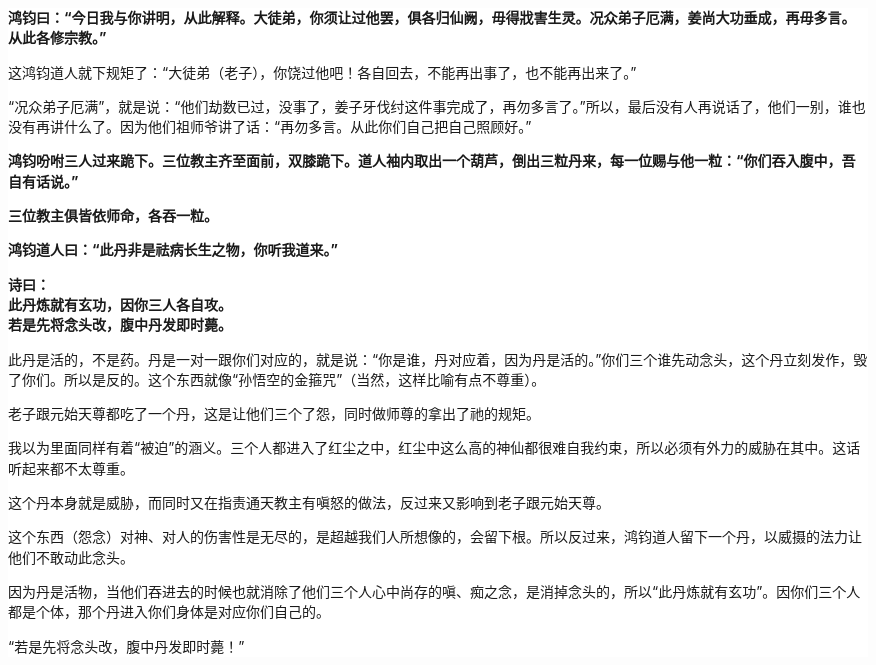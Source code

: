  </p>
 <p>
  <strong>
   鸿钧曰：“今日我与你讲明，从此解释。大徒弟，你须让过他罢，俱各归仙阙，毋得戕害生灵。况众弟子厄满，姜尚大功垂成，再毋多言。从此各修宗教。”
  </strong>
 </p>
 <p>
  这鸿钧道人就下规矩了：“大徒弟（老子），你饶过他吧！各自回去，不能再出事了，也不能再出来了。”
 </p>
 <p>
  “况众弟子厄满”，就是说：“他们劫数已过，没事了，姜子牙伐纣这件事完成了，再勿多言了。”所以，最后没有人再说话了，他们一别，谁也没有再讲什么了。因为他们祖师爷讲了话：“再勿多言。从此你们自己把自己照顾好。”
 </p>
 <p>
  <strong>
   鸿钧吩咐三人过来跪下。三位教主齐至面前，双膝跪下。道人袖内取出一个葫芦，倒出三粒丹来，每一位赐与他一粒：“你们吞入腹中，吾自有话说。”
  </strong>
 </p>
 <p>
  <strong>
   三位教主俱皆依师命，各吞一粒。
  </strong>
 </p>
 <p>
  <strong>
   鸿钧道人曰：“此丹非是祛病长生之物，你听我道来。”
  </strong>
 </p>
 <p>
  <strong>
   诗曰：
  </strong>
  <br/>
  <strong>
   此丹炼就有玄功，因你三人各自攻。
  </strong>
  <br/>
  <strong>
   若是先将念头改，腹中丹发即时薨。
  </strong>
 </p>
 <p>
  此丹是活的，不是药。丹是一对一跟你们对应的，就是说：“你是谁，丹对应着，因为丹是活的。”你们三个谁先动念头，这个丹立刻发作，毁了你们。所以是反的。这个东西就像“孙悟空的金箍咒”（当然，这样比喻有点不尊重）。
 </p>
 <p>
  老子跟元始天尊都吃了一个丹，这是让他们三个了怨，同时做师尊的拿出了祂的规矩。
 </p>
 <p>
  我以为里面同样有着“被迫”的涵义。三个人都进入了红尘之中，红尘中这么高的神仙都很难自我约束，所以必须有外力的威胁在其中。这话听起来都不太尊重。
 </p>
 <p>
  这个丹本身就是威胁，而同时又在指责通天教主有嗔怒的做法，反过来又影响到老子跟元始天尊。
 </p>
 <p>
  这个东西（怨念）对神、对人的伤害性是无尽的，是超越我们人所想像的，会留下根。所以反过来，鸿钧道人留下一个丹，以威摄的法力让他们不敢动此念头。
 </p>
 <p>
  因为丹是活物，当他们吞进去的时候也就消除了他们三个人心中尚存的嗔、痴之念，是消掉念头的，所以“此丹炼就有玄功”。因你们三个人都是个体，那个丹进入你们身体是对应你们自己的。
 </p>
 <p>
  “若是先将念头改，腹中丹发即时薨！”
 </p>
 <p>